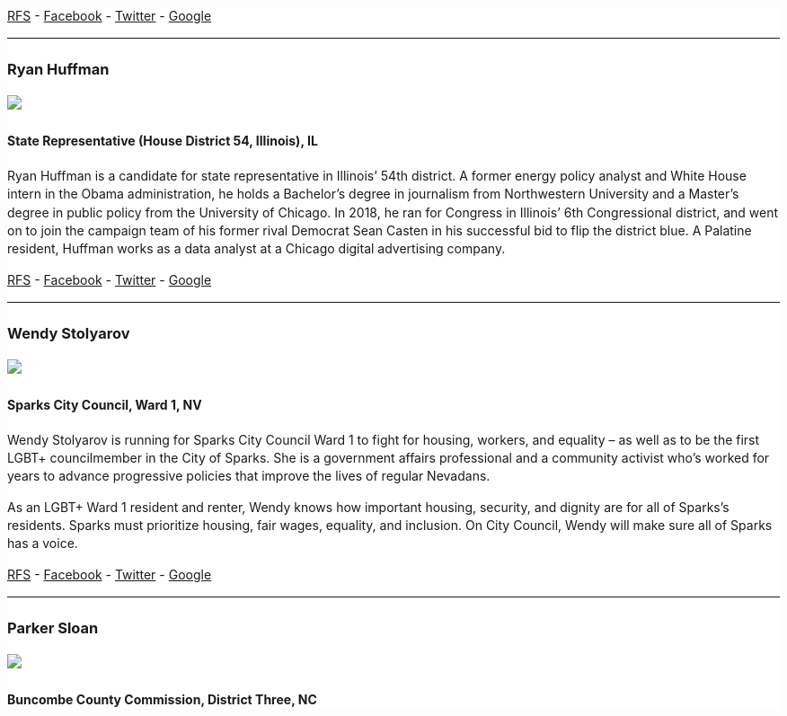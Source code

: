 [RFS](https://runforsomething.net/candidates/rebecca-mitchell/) - [Facebook](http://www.facebook.com/rebecca4georgia) - [Twitter](http://www.twitter.com/rebecca4georgia) - [Google](https://www.google.com/search?hl=en&q=Rebecca%20Mitchell%20State%20House%20of%20Representatives%2C%20District%20106%2C%20GA&start=0&sa=N&num=10&ie=UTF-8&oe=UTF-8&gws_rd=ssl)

---

### Ryan Huffman
<img  height="300" src="https://runforsomething.net/wp-content/uploads/2019/12/Ryan%20Huffman-724x1024.jpg"></img>

#### State Representative (House District 54, Illinois), IL

Ryan Huffman is a candidate for state representative in Illinois’ 54th district. A former energy policy analyst and White House intern in the Obama administration, he holds a Bachelor’s degree in journalism from Northwestern University and a Master’s degree in public policy from the University of Chicago. In 2018, he ran for Congress in Illinois’ 6th Congressional district, and went on to join the campaign team of his former rival Democrat Sean Casten in his successful bid to flip the district blue. A Palatine resident, Huffman works as a data analyst at a Chicago digital advertising company.

[RFS](https://runforsomething.net/candidates/ryan-huffman/) - [Facebook](http://www.facebook.com/huffmanforil54) - [Twitter](http://www.twitter.com/huffmanforil54) - [Google](https://www.google.com/search?hl=en&q=Ryan%20Huffman%20State%20Representative%20(House%20District%2054%2C%20Illinois)%2C%20IL&start=0&sa=N&num=10&ie=UTF-8&oe=UTF-8&gws_rd=ssl)

---

### Wendy Stolyarov
<img  height="300" src="https://runforsomething.net/wp-content/uploads/2019/12/Headshot-2-1021x1024.png"></img>

#### Sparks City Council, Ward 1, NV

Wendy Stolyarov is running for Sparks City Council Ward 1 to fight for housing, workers, and equality – as well as to be the first LGBT+ councilmember in the City of Sparks. She is a government affairs professional and a community activist who’s worked for years to advance progressive policies that improve the lives of regular Nevadans.

As an LGBT+ Ward 1 resident and renter, Wendy knows how important housing, security, and dignity are for all of Sparks’s residents. Sparks must prioritize housing, fair wages, equality, and inclusion. On City Council, Wendy will make sure all of Sparks has a voice.

[RFS](https://runforsomething.net/candidates/wendy-stolyarov/) - [Facebook](http://www.facebook.com/wendyforsparks) - [Twitter](http://www.twitter.com/wendystolyarov) - [Google](https://www.google.com/search?hl=en&q=Wendy%20Stolyarov%20Sparks%20City%20Council%2C%20Ward%201%2C%20NV&start=0&sa=N&num=10&ie=UTF-8&oe=UTF-8&gws_rd=ssl)

---

### Parker Sloan
<img  height="300" src="https://runforsomething.net/wp-content/uploads/2019/12/Parker%20Sloan-683x1024.jpg"></img>

#### Buncombe County Commission, District Three, NC
